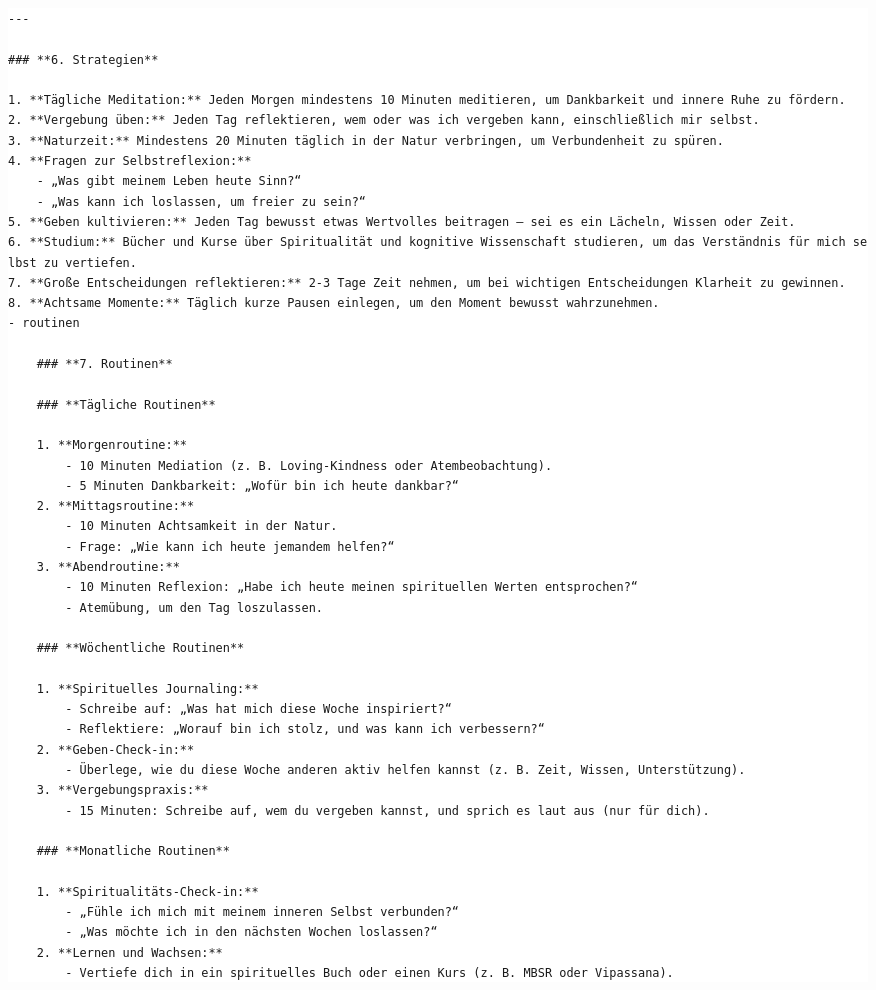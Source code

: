     ---
    
    ### **6. Strategien**
    
    1. **Tägliche Meditation:** Jeden Morgen mindestens 10 Minuten meditieren, um Dankbarkeit und innere Ruhe zu fördern.
    2. **Vergebung üben:** Jeden Tag reflektieren, wem oder was ich vergeben kann, einschließlich mir selbst.
    3. **Naturzeit:** Mindestens 20 Minuten täglich in der Natur verbringen, um Verbundenheit zu spüren.
    4. **Fragen zur Selbstreflexion:**
        - „Was gibt meinem Leben heute Sinn?“
        - „Was kann ich loslassen, um freier zu sein?“
    5. **Geben kultivieren:** Jeden Tag bewusst etwas Wertvolles beitragen – sei es ein Lächeln, Wissen oder Zeit.
    6. **Studium:** Bücher und Kurse über Spiritualität und kognitive Wissenschaft studieren, um das Verständnis für mich selbst zu vertiefen.
    7. **Große Entscheidungen reflektieren:** 2-3 Tage Zeit nehmen, um bei wichtigen Entscheidungen Klarheit zu gewinnen.
    8. **Achtsame Momente:** Täglich kurze Pausen einlegen, um den Moment bewusst wahrzunehmen.
    - routinen
        
        ### **7. Routinen**
        
        ### **Tägliche Routinen**
        
        1. **Morgenroutine:**
            - 10 Minuten Mediation (z. B. Loving-Kindness oder Atembeobachtung).
            - 5 Minuten Dankbarkeit: „Wofür bin ich heute dankbar?“
        2. **Mittagsroutine:**
            - 10 Minuten Achtsamkeit in der Natur.
            - Frage: „Wie kann ich heute jemandem helfen?“
        3. **Abendroutine:**
            - 10 Minuten Reflexion: „Habe ich heute meinen spirituellen Werten entsprochen?“
            - Atemübung, um den Tag loszulassen.
        
        ### **Wöchentliche Routinen**
        
        1. **Spirituelles Journaling:**
            - Schreibe auf: „Was hat mich diese Woche inspiriert?“
            - Reflektiere: „Worauf bin ich stolz, und was kann ich verbessern?“
        2. **Geben-Check-in:**
            - Überlege, wie du diese Woche anderen aktiv helfen kannst (z. B. Zeit, Wissen, Unterstützung).
        3. **Vergebungspraxis:**
            - 15 Minuten: Schreibe auf, wem du vergeben kannst, und sprich es laut aus (nur für dich).
        
        ### **Monatliche Routinen**
        
        1. **Spiritualitäts-Check-in:**
            - „Fühle ich mich mit meinem inneren Selbst verbunden?“
            - „Was möchte ich in den nächsten Wochen loslassen?“
        2. **Lernen und Wachsen:**
            - Vertiefe dich in ein spirituelles Buch oder einen Kurs (z. B. MBSR oder Vipassana).
        
